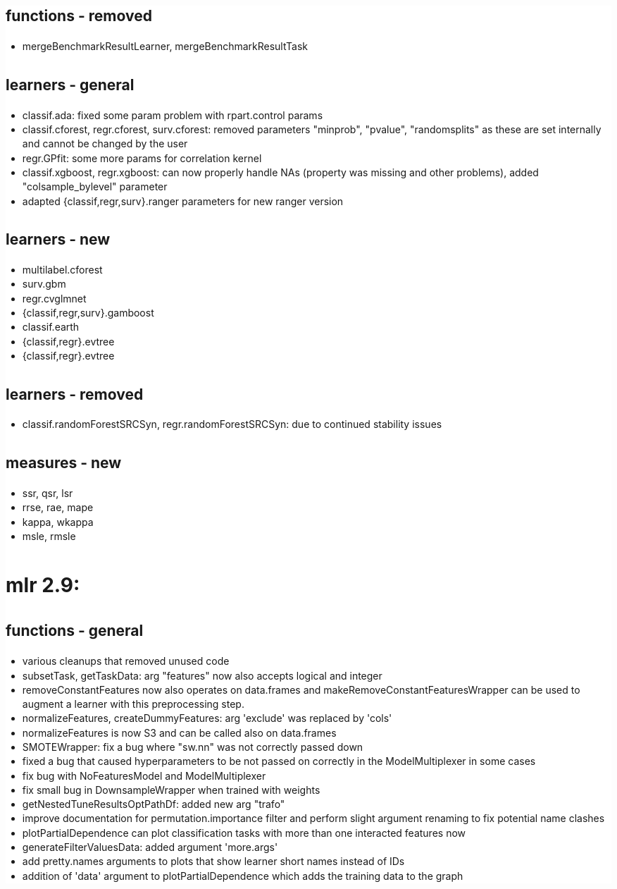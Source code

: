 ## functions - removed

- mergeBenchmarkResultLearner, mergeBenchmarkResultTask

## learners - general

- classif.ada: fixed some param problem with rpart.control params
- classif.cforest, regr.cforest, surv.cforest:
  removed parameters "minprob", "pvalue", "randomsplits"
  as these are set internally and cannot be changed by the user
- regr.GPfit: some more params for correlation kernel
- classif.xgboost, regr.xgboost: can now properly handle NAs (property was missing and other problems), added "colsample_bylevel" parameter
- adapted {classif,regr,surv}.ranger parameters for new ranger version

## learners - new

- multilabel.cforest
- surv.gbm
- regr.cvglmnet
- {classif,regr,surv}.gamboost
- classif.earth
- {classif,regr}.evtree
- {classif,regr}.evtree

## learners - removed

- classif.randomForestSRCSyn, regr.randomForestSRCSyn: due to continued stability issues

## measures - new

- ssr, qsr, lsr
- rrse, rae, mape
- kappa, wkappa
- msle, rmsle

# mlr 2.9:

## functions - general

- various cleanups that removed unused code
- subsetTask, getTaskData: arg "features" now also accepts logical and integer
- removeConstantFeatures now also operates on data.frames and
  makeRemoveConstantFeaturesWrapper can be used to augment a learner with this
  preprocessing step.
- normalizeFeatures, createDummyFeatures: arg 'exclude' was replaced by 'cols'
- normalizeFeatures is now S3 and can be called also on data.frames
- SMOTEWrapper: fix a bug where "sw.nn" was not correctly passed down
- fixed a bug that caused hyperparameters to be not passed on correctly in the
  ModelMultiplexer in some cases
- fix bug with NoFeaturesModel and ModelMultiplexer
- fix small bug in DownsampleWrapper when trained with weights
- getNestedTuneResultsOptPathDf: added new arg "trafo"
- improve documentation for permutation.importance filter and perform slight
  argument renaming to fix potential name clashes
- plotPartialDependence can plot classification tasks with more than one
  interacted features now
- generateFilterValuesData: added argument 'more.args'
- add pretty.names arguments to plots that show learner short names instead of IDs
- addition of 'data' argument to plotPartialDependence which adds the training
  data to the graph